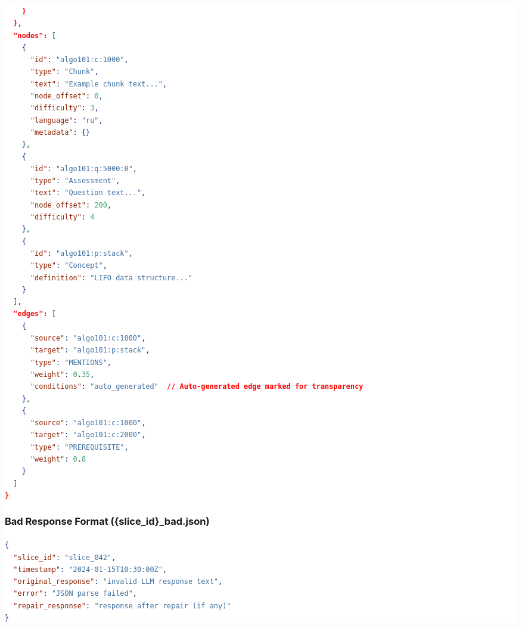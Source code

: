 ```json
    }
  },
  "nodes": [
    {
      "id": "algo101:c:1000",
      "type": "Chunk",
      "text": "Example chunk text...",
      "node_offset": 0,
      "difficulty": 3,
      "language": "ru",
      "metadata": {}
    },
    {
      "id": "algo101:q:5000:0",
      "type": "Assessment",
      "text": "Question text...",
      "node_offset": 200,
      "difficulty": 4
    },
    {
      "id": "algo101:p:stack",
      "type": "Concept",
      "definition": "LIFO data structure..."
    }
  ],
  "edges": [
    {
      "source": "algo101:c:1000",
      "target": "algo101:p:stack",
      "type": "MENTIONS",
      "weight": 0.35,
      "conditions": "auto_generated"  // Auto-generated edge marked for transparency
    },
    {
      "source": "algo101:c:1000",
      "target": "algo101:c:2000",
      "type": "PREREQUISITE",
      "weight": 0.8
    }
  ]
}
```

### Bad Response Format ({slice_id}_bad.json)
```json
{
  "slice_id": "slice_042",
  "timestamp": "2024-01-15T10:30:00Z",
  "original_response": "invalid LLM response text",
  "error": "JSON parse failed",
  "repair_response": "response after repair (if any)"
}
```
